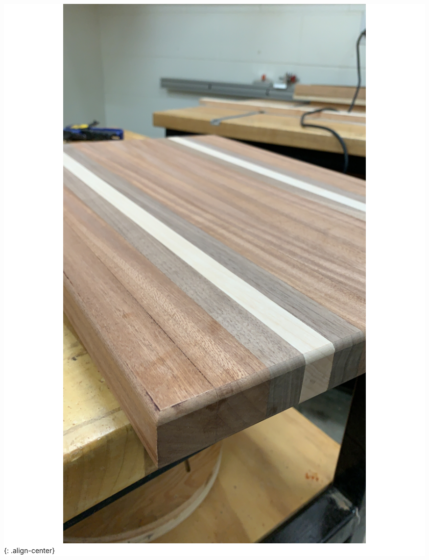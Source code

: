 [<img src="/images/portfolio/maple_walnut_board/cutting_board_1.jpg" width="1000" >](/images/portfolio/maple_walnut_board/cutting_board_1.jpg){: .align-center}
